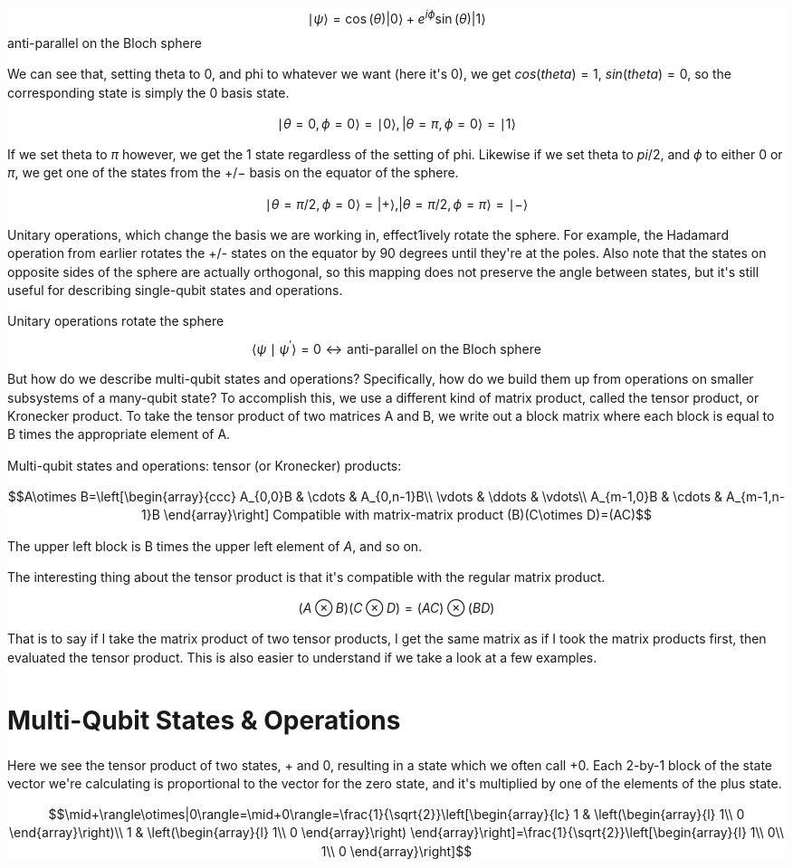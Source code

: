 $$\mid\psi\rangle=\cos(\theta)|0\rangle+e^{i\phi}\sin(\theta)|1\rangle$$ anti-parallel on the Bloch sphere

We can see that, setting theta to 0, and phi to whatever we want (here it's 0), we get $cos(theta) = 1$, $sin(theta) = 0$, so the corresponding state is simply the $0$ basis state.

$$\mid\theta=0,\phi=0\rangle=\mid0\rangle,|\theta=\pi,\phi=0\rangle=\mid1\rangle$$

If we set theta to $\pi$ however, we get the 1 state regardless of the setting of phi. Likewise if we set theta to $pi/2$, and $\phi$ to either $0$ or $\pi$, we get one of the states from the $+/-$ basis on the equator of the sphere.

$$\mid\theta=\pi/2,\phi=0\rangle=|+\rangle,|\theta=\pi/2,\phi=\pi\rangle = \mid -\rangle$$

Unitary operations, which change the basis we are working in, effect1ively rotate the sphere. For example, the Hadamard operation from earlier rotates the +/- states on the equator by 90 degrees until they're at the poles. Also note that the states on opposite sides of the sphere are actually orthogonal, so this mapping does not preserve the angle between states, but it's still useful for describing single-qubit states and operations.

Unitary operations rotate the sphere $$\left\langle \psi\mid\psi^{\prime}\right\rangle =0\leftrightarrow\text{anti-parallel on the Bloch sphere}$$

But how do we describe multi-qubit states and operations? Specifically, how do we build them up from operations on smaller subsystems of a many-qubit state? To accomplish this, we use a different kind of matrix product, called the tensor product, or Kronecker product. To take the tensor product of two matrices A and B, we write out a block matrix where each block is equal to B times the appropriate element of A.

Multi-qubit states and operations: tensor (or Kronecker) products:

$$A\otimes B=\left[\begin{array}{ccc}
A_{0,0}B & \cdots & A_{0,n-1}B\\
\vdots & \ddots & \vdots\\
A_{m-1,0}B & \cdots & A_{m-1,n-1}B
\end{array}\right] Compatible with matrix-matrix product (B)(C\otimes D)=(AC)$$

The upper left block is B times the upper left element of $A$, and so on.

The interesting thing about the tensor product is that it's compatible with the regular matrix product.

$$(A\otimes B)(C\otimes D)=(AC)\otimes(BD)$$

That is to say if I take the matrix product of two tensor products, I get the same matrix as if I took the matrix products first, then evaluated the tensor product. This is also easier to understand if we take a look at a few examples.

# Multi-Qubit States & Operations

Here we see the tensor product of two states, + and 0, resulting in a state which we often call +0. Each 2-by-1 block of the state vector we're calculating is proportional to the vector for the zero state, and it's multiplied by one of the elements of the plus state.

$$\mid+\rangle\otimes|0\rangle=\mid+0\rangle=\frac{1}{\sqrt{2}}\left[\begin{array}{lc}
1 & \left(\begin{array}{l}
1\\
0
\end{array}\right)\\
1 & \left(\begin{array}{l}
1\\
0
\end{array}\right)
\end{array}\right]=\frac{1}{\sqrt{2}}\left[\begin{array}{l}
1\\
0\\
1\\
0
\end{array}\right]$$
